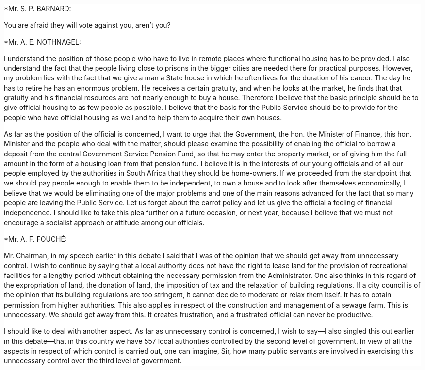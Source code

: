 <speech by="#barnard">

<from>*Mr. <person refersTo="hansard_za">S. P. BARNARD</person>:</from>

<p>You are afraid they will vote against you, aren&#x2019;t you?</p>

</speech>

<speech by="#nothnagel">

<from>*Mr. <person refersTo="hansard_za">A. E. NOTHNAGEL</person>:</from>

<p>I understand the position of those people who have to live in remote places where functional housing has to be provided. I also understand the fact that the people living close to prisons in the bigger cities are needed there for practical purposes. However, my problem lies with the fact that we give a man a State house in which he often lives for the duration of his career. The day he has to retire he has an enormous problem. He receives a certain gratuity, and when he looks at the market, he finds that that gratuity and his financial resources are not nearly enough to buy a house. Therefore I believe that the basic principle should be to give official housing to as few people as possible. I believe that the basis for the Public Service should be to provide for the people who have official housing as well and to help them to acquire their own houses.</p>

<p>As far as the position of the official is concerned, I want to urge that the Government, the hon. the Minister of Finance, this hon. Minister and the people who deal with the matter, should please examine the possibility of enabling the official to borrow a deposit from the central Government Service Pension Fund, so that he may enter the property market, or of giving him the full amount in the form of a housing loan from that pension fund. I believe it is in the interests of our young officials and of all our people employed by the authorities in South Africa that they should be home-owners. If we proceeded from the standpoint that we should pay people enough to enable them to be independent, to own a house and to look after themselves economically, I believe that we would be eliminating one of the major problems and one of the main reasons advanced for the fact that so many people are leaving the Public Service. Let us forget about the carrot policy and let us give the official a feeling of financial independence. I should like to take this plea further on a future occasion, or next year, because I believe that we must not encourage a socialist approach or attitude among our officials.</p>

</speech>

<speech by="#fouch&#x00E9;">

<from><span class="col_6035-6036" refersTo="page_1352"/>*Mr. <person refersTo="hansard_za">A. F. FOUCH&#x00C9;</person>:</from>

<p>Mr. Chairman, in my speech earlier in this debate I said that I was of the opinion that we should get away from unnecessary control. I wish to continue by saying that a local authority does not have the right to lease land for the provision of recreational facilities for a lengthy period without obtaining the necessary permission from the Administrator. One also thinks in this regard of the expropriation of land, the donation of land, the imposition of tax and the relaxation of building regulations. If a city council is of the opinion that its building regulations are too stringent, it cannot decide to moderate or relax them itself. It has to obtain permission from higher authorities. This also applies in respect of the construction and management of a sewage farm. This is unnecessary. We should get away from this. It creates frustration, and a frustrated official can never be productive.</p>

<p>I should like to deal with another aspect. As far as unnecessary control is concerned, I wish to say&#x2014;I also singled this out earlier in this debate&#x2014;that in this country we have 557 local authorities controlled by the second level of government. In view of all the aspects in respect of which control is carried out, one can imagine, Sir, how many public servants are involved in exercising this unnecessary control over the third level of government.</p>
